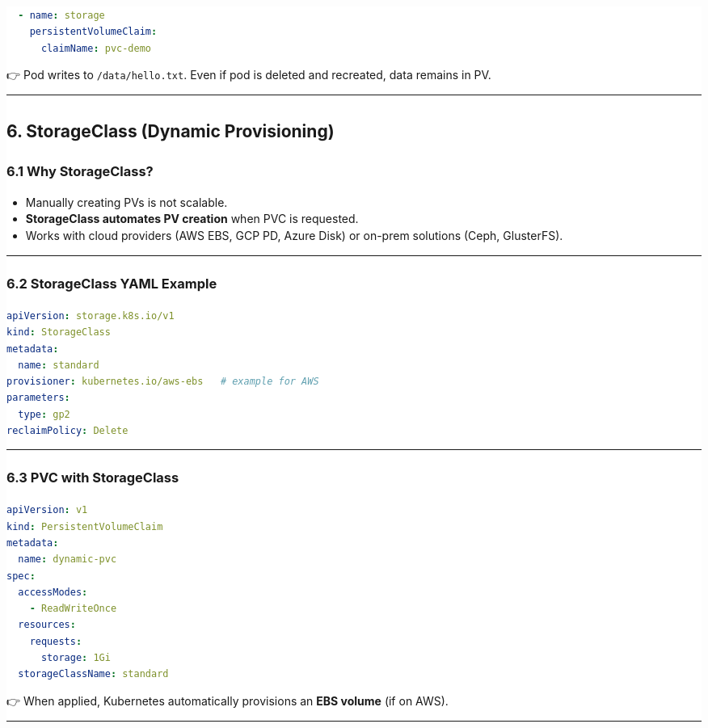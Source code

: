 ```yaml
  - name: storage
    persistentVolumeClaim:
      claimName: pvc-demo
```

👉 Pod writes to `/data/hello.txt`. Even if pod is deleted and recreated, data remains in PV.

---

## **6. StorageClass (Dynamic Provisioning)**

### **6.1 Why StorageClass?**

* Manually creating PVs is not scalable.
* **StorageClass automates PV creation** when PVC is requested.
* Works with cloud providers (AWS EBS, GCP PD, Azure Disk) or on-prem solutions (Ceph, GlusterFS).

---

### **6.2 StorageClass YAML Example**

```yaml
apiVersion: storage.k8s.io/v1
kind: StorageClass
metadata:
  name: standard
provisioner: kubernetes.io/aws-ebs   # example for AWS
parameters:
  type: gp2
reclaimPolicy: Delete
```

---

### **6.3 PVC with StorageClass**

```yaml
apiVersion: v1
kind: PersistentVolumeClaim
metadata:
  name: dynamic-pvc
spec:
  accessModes:
    - ReadWriteOnce
  resources:
    requests:
      storage: 1Gi
  storageClassName: standard
```

👉 When applied, Kubernetes automatically provisions an **EBS volume** (if on AWS).

---
